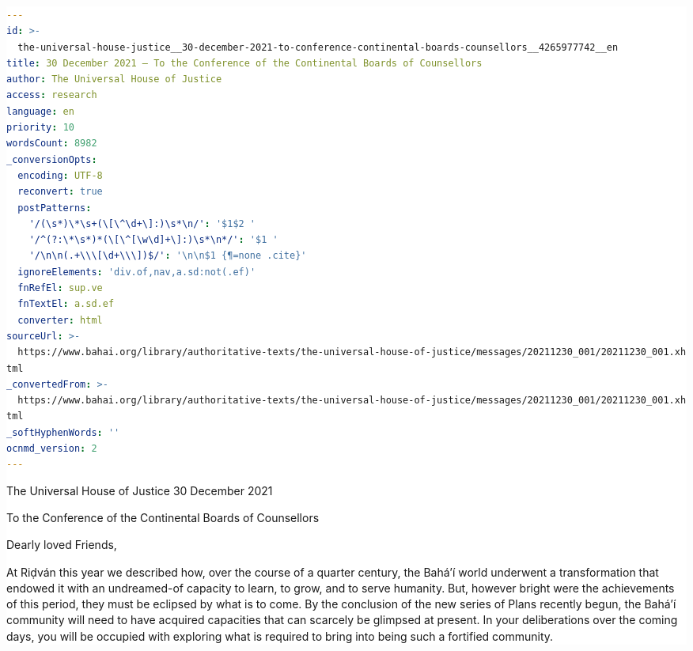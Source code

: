 ```yaml
---
id: >-
  the-universal-house-justice__30-december-2021-to-conference-continental-boards-counsellors__4265977742__en
title: 30 December 2021 – To the Conference of the Continental Boards of Counsellors
author: The Universal House of Justice
access: research
language: en
priority: 10
wordsCount: 8982
_conversionOpts:
  encoding: UTF-8
  reconvert: true
  postPatterns:
    '/(\s*)\*\s+(\[\^\d+\]:)\s*\n/': '$1$2 '
    '/^(?:\*\s*)*(\[\^[\w\d]+\]:)\s*\n*/': '$1 '
    '/\n\n(.+\\\[\d+\\\])$/': '\n\n$1 {¶=none .cite}'
  ignoreElements: 'div.of,nav,a.sd:not(.ef)'
  fnRefEl: sup.ve
  fnTextEl: a.sd.ef
  converter: html
sourceUrl: >-
  https://www.bahai.org/library/authoritative-texts/the-universal-house-of-justice/messages/20211230_001/20211230_001.xhtml
_convertedFrom: >-
  https://www.bahai.org/library/authoritative-texts/the-universal-house-of-justice/messages/20211230_001/20211230_001.xhtml
_softHyphenWords: ''
ocnmd_version: 2
---
```

The Universal House of Justice
30 December 2021

To the Conference of the
Continental Boards of Counsellors

Dearly loved Friends,

At Riḍván this year we described how, over the course of a quarter century, the Bahá’í world underwent a transformation that endowed it with an undreamed-of capacity to learn, to grow, and to serve humanity. But, however bright were the achievements of this period, they must be eclipsed by what is to come. By the conclusion of the new series of Plans recently begun, the Bahá’í community will need to have acquired capacities that can scarcely be glimpsed at present. In your deliberations over the coming days, you will be occupied with exploring what is required to bring into being such a fortified community.
